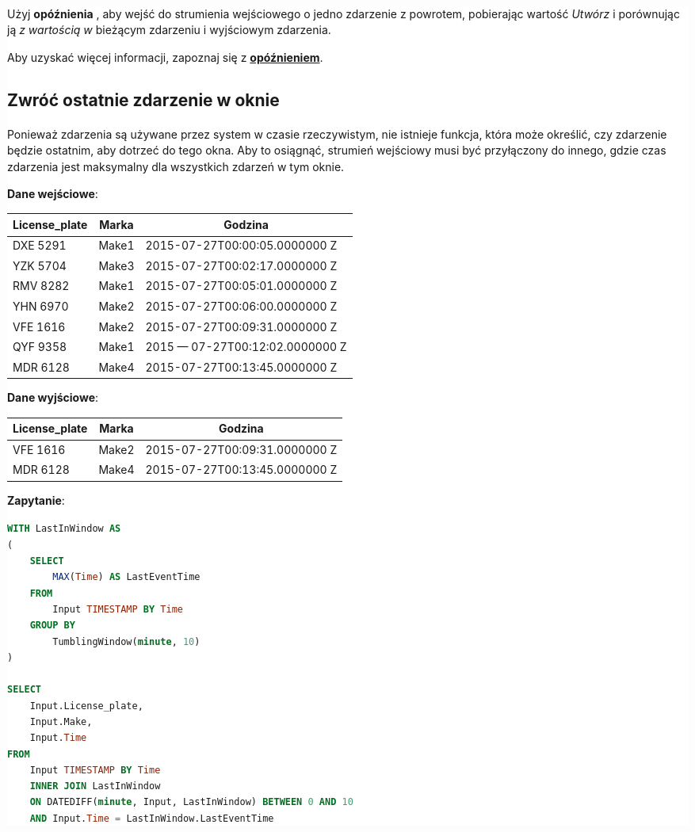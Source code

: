Użyj **opóźnienia** , aby wejść do strumienia wejściowego o jedno zdarzenie z powrotem, pobierając wartość *Utwórz* i porównując ją *z wartością w* bieżącym zdarzeniu i wyjściowym zdarzenia.

Aby uzyskać więcej informacji, zapoznaj się z [**opóźnieniem**](/stream-analytics-query/lag-azure-stream-analytics).

## <a name="return-the-last-event-in-a-window"></a>Zwróć ostatnie zdarzenie w oknie

Ponieważ zdarzenia są używane przez system w czasie rzeczywistym, nie istnieje funkcja, która może określić, czy zdarzenie będzie ostatnim, aby dotrzeć do tego okna. Aby to osiągnąć, strumień wejściowy musi być przyłączony do innego, gdzie czas zdarzenia jest maksymalny dla wszystkich zdarzeń w tym oknie.

**Dane wejściowe**:

| License_plate | Marka | Godzina |
| --- | --- | --- |
| DXE 5291 |Make1 |2015-07-27T00:00:05.0000000 Z |
| YZK 5704 |Make3 |2015-07-27T00:02:17.0000000 Z |
| RMV 8282 |Make1 |2015-07-27T00:05:01.0000000 Z |
| YHN 6970 |Make2 |2015-07-27T00:06:00.0000000 Z |
| VFE 1616 |Make2 |2015-07-27T00:09:31.0000000 Z |
| QYF 9358 |Make1 |2015 — 07-27T00:12:02.0000000 Z |
| MDR 6128 |Make4 |2015-07-27T00:13:45.0000000 Z |

**Dane wyjściowe**:

| License_plate | Marka | Godzina |
| --- | --- | --- |
| VFE 1616 |Make2 |2015-07-27T00:09:31.0000000 Z |
| MDR 6128 |Make4 |2015-07-27T00:13:45.0000000 Z |

**Zapytanie**:

```SQL
WITH LastInWindow AS
(
    SELECT 
        MAX(Time) AS LastEventTime
    FROM 
        Input TIMESTAMP BY Time
    GROUP BY 
        TumblingWindow(minute, 10)
)

SELECT 
    Input.License_plate,
    Input.Make,
    Input.Time
FROM
    Input TIMESTAMP BY Time 
    INNER JOIN LastInWindow
    ON DATEDIFF(minute, Input, LastInWindow) BETWEEN 0 AND 10
    AND Input.Time = LastInWindow.LastEventTime
```
